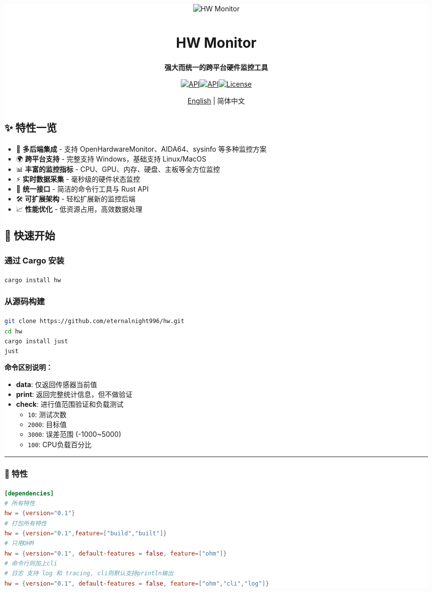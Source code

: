 <div align="center">
  <img src="assets/icon.ico" alt="HW Monitor" width="120"/>
  <h1>HW Monitor</h1>
  <p><strong>强大而统一的跨平台硬件监控工具</strong></p>
</div>

<div align="center">
  
[![API](https://img.shields.io/badge/api-master-yellow.svg)](https://github.com/eternalnight996/hw)[![API](https://docs.rs/e-log/badge.svg)](https://docs.rs/hw)[![License](https://img.shields.io/badge/license-MIT%2FApache--2.0-blue.svg)](LICENSE)

[English](readme.md) | 简体中文

</div>

## ✨ 特性一览

- 🔄 **多后端集成** - 支持 OpenHardwareMonitor、AIDA64、sysinfo 等多种监控方案
- 🌍 **跨平台支持** - 完整支持 Windows，基础支持 Linux/MacOS
- 📊 **丰富的监控指标** - CPU、GPU、内存、硬盘、主板等全方位监控
- ⚡ **实时数据采集** - 毫秒级的硬件状态监控
- 🔌 **统一接口** - 简洁的命令行工具与 Rust API
- 🛠 **可扩展架构** - 轻松扩展新的监控后端
- 📈 **性能优化** - 低资源占用，高效数据处理

## 🚀 快速开始

### 通过 Cargo 安装
```bash
cargo install hw
```

### 从源码构建
```bash
git clone https://github.com/eternalnight996/hw.git
cd hw
cargo install just
just
```

**命令区别说明：**
- **data**: 仅返回传感器当前值
- **print**: 返回完整统计信息，但不做验证
- **check**: 进行值范围验证和负载测试
  - `10`: 测试次数
  - `2000`: 目标值
  - `3000`: 误差范围 (-1000~5000)
  - `100`: CPU负载百分比

---
### 📖 特性
```toml
[dependencies]
# 所有特性
hw = {version="0.1"}
# 打包所有特性
hw = {version="0.1",feature=["build","built"]}
# 只用OHM
hw = {version="0.1", default-features = false, feature=["ohm"]}
# 命令行则加上cli
# 日志 支持 log 和 tracing, cli则默认支持println输出
hw = {version="0.1", default-features = false, feature=["ohm","cli","log"]}
```
